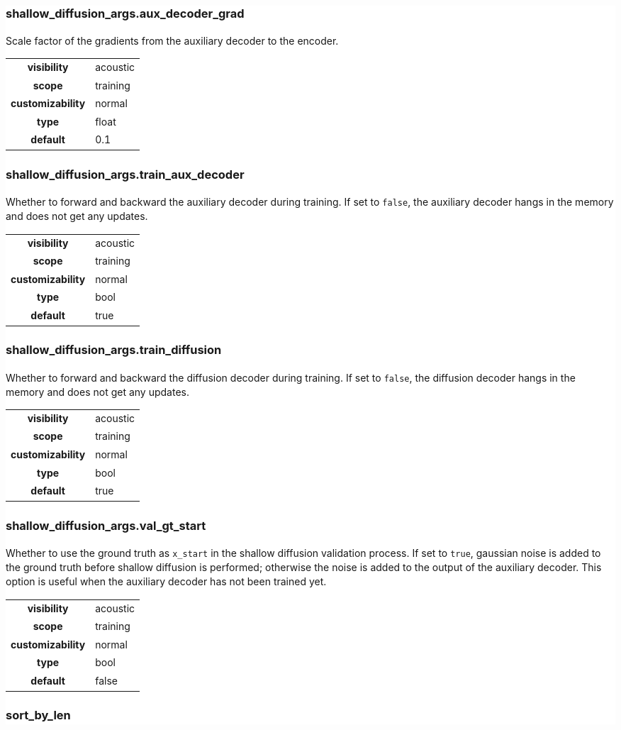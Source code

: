 ### shallow_diffusion_args.aux_decoder_grad

Scale factor of the gradients from the auxiliary decoder to the encoder.

<table><tbody>
<tr><td align="center"><b>visibility</b></td><td>acoustic</td>
<tr><td align="center"><b>scope</b></td><td>training</td>
<tr><td align="center"><b>customizability</b></td><td>normal</td>
<tr><td align="center"><b>type</b></td><td>float</td>
<tr><td align="center"><b>default</b></td><td>0.1</td>
</tbody></table>

### shallow_diffusion_args.train_aux_decoder

Whether to forward and backward the auxiliary decoder during training. If set to `false`, the auxiliary decoder hangs in the memory and does not get any updates.

<table><tbody>
<tr><td align="center"><b>visibility</b></td><td>acoustic</td>
<tr><td align="center"><b>scope</b></td><td>training</td>
<tr><td align="center"><b>customizability</b></td><td>normal</td>
<tr><td align="center"><b>type</b></td><td>bool</td>
<tr><td align="center"><b>default</b></td><td>true</td>
</tbody></table>

### shallow_diffusion_args.train_diffusion

Whether to forward and backward the diffusion decoder during training. If set to `false`, the diffusion decoder hangs in the memory and does not get any updates.

<table><tbody>
<tr><td align="center"><b>visibility</b></td><td>acoustic</td>
<tr><td align="center"><b>scope</b></td><td>training</td>
<tr><td align="center"><b>customizability</b></td><td>normal</td>
<tr><td align="center"><b>type</b></td><td>bool</td>
<tr><td align="center"><b>default</b></td><td>true</td>
</tbody></table>

### shallow_diffusion_args.val_gt_start

Whether to use the ground truth as `x_start` in the shallow diffusion validation process. If set to `true`, gaussian noise is added to the ground truth before shallow diffusion is performed; otherwise the noise is added to the output of the auxiliary decoder. This option is useful when the auxiliary decoder has not been trained yet.

<table><tbody>
<tr><td align="center"><b>visibility</b></td><td>acoustic</td>
<tr><td align="center"><b>scope</b></td><td>training</td>
<tr><td align="center"><b>customizability</b></td><td>normal</td>
<tr><td align="center"><b>type</b></td><td>bool</td>
<tr><td align="center"><b>default</b></td><td>false</td>
</tbody></table>

### sort_by_len
